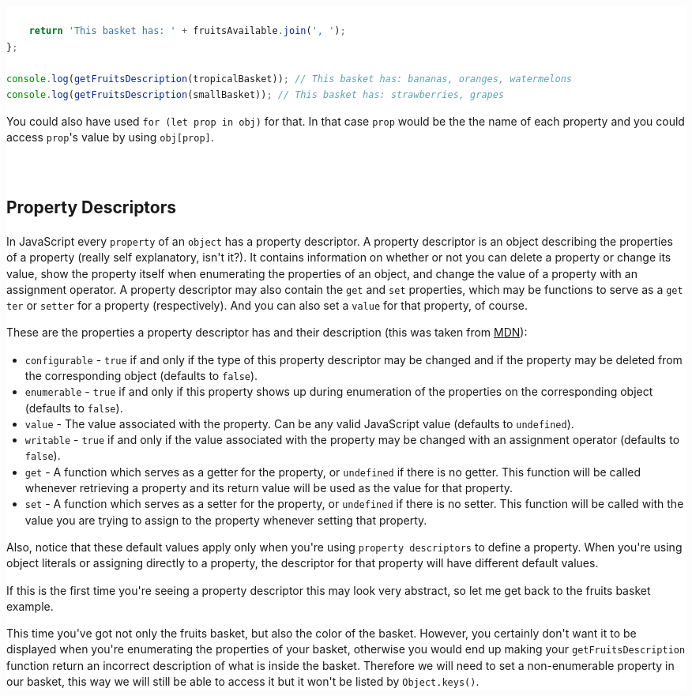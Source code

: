 ```js

    return 'This basket has: ' + fruitsAvailable.join(', ');
};

console.log(getFruitsDescription(tropicalBasket)); // This basket has: bananas, oranges, watermelons
console.log(getFruitsDescription(smallBasket)); // This basket has: strawberries, grapes
```

You could also have used `for (let prop in obj)` for that. In that case `prop` would be the the name of each property and you could access `prop`'s value by using `obj[prop]`.

<br>

## **Property Descriptors**

In JavaScript every `property` of an `object` has a property descriptor. A property descriptor is an object describing the properties of a property (really self explanatory, isn't it?). It contains information on whether or not you can delete a property or change its value, show the property itself when enumerating the properties of an object, and change the value of a property with an assignment operator. A property descriptor may also contain the `get` and `set` properties, which may be functions to serve as a `getter` or `setter` for a property (respectively). And you can also set a `value` for that property, of course.

These are the properties a property descriptor has and their description (this was taken from [MDN](https://developer.mozilla.org/en-US/docs/Web/JavaScript/Reference/Global_Objects/Object/defineProperty)):

* `configurable` - `true` if and only if the type of this property descriptor may be changed and if the property may be deleted from the corresponding object (defaults to `false`).
* `enumerable` - `true` if and only if this property shows up during enumeration of the properties on the corresponding object (defaults to `false`).
* `value` - The value associated with the property. Can be any valid JavaScript value (defaults to `undefined`).
* `writable` - `true` if and only if the value associated with the property may be changed with an assignment operator (defaults to `false`).
* `get` - A function which serves as a getter for the property, or `undefined` if there is no getter. This function will be called whenever retrieving a property and its return value will be used as the value for that property.
* `set` - A function which serves as a setter for the property, or `undefined` if there is no setter. This function will be called with the value you are trying to assign to the property whenever setting that property.

Also, notice that these default values apply only when you're using `property descriptors` to define a property. When you're using object literals or assigning directly to a property, the descriptor for that property will have different default values.

If this is the first time you're seeing a property descriptor this may look very abstract, so let me get back to the fruits basket example.

This time you've got not only the fruits basket, but also the color of the basket. However, you certainly don't want it to be displayed when you're enumerating the properties of your basket, otherwise you would end up making your `getFruitsDescription` function return an incorrect description of what is inside the basket. Therefore we will need to set a non-enumerable property in our basket, this way we will still be able to access it but it won't be listed by `Object.keys()`.
